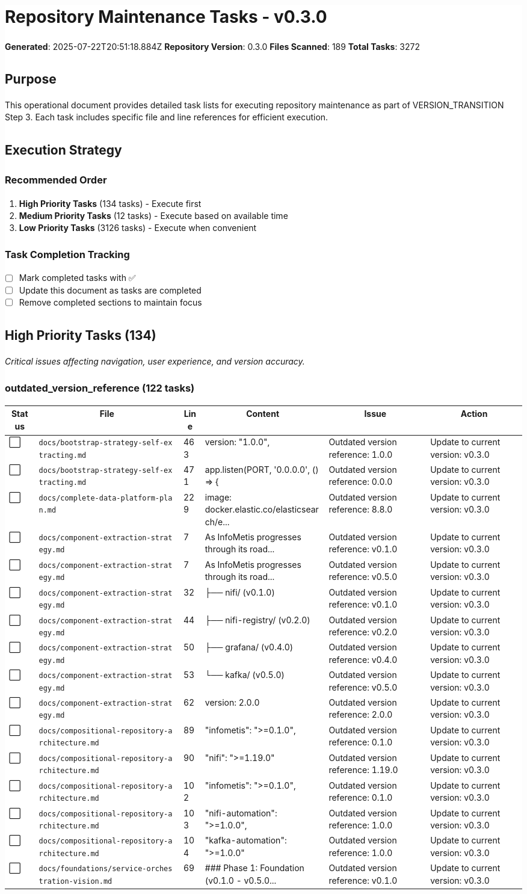 # Repository Maintenance Tasks - v0.3.0

**Generated**: 2025-07-22T20:51:18.884Z
**Repository Version**: 0.3.0
**Files Scanned**: 189
**Total Tasks**: 3272

## Purpose

This operational document provides detailed task lists for executing repository maintenance as part of VERSION_TRANSITION Step 3. Each task includes specific file and line references for efficient execution.

## Execution Strategy

### Recommended Order
1. **High Priority Tasks** (134 tasks) - Execute first
2. **Medium Priority Tasks** (12 tasks) - Execute based on available time
3. **Low Priority Tasks** (3126 tasks) - Execute when convenient

### Task Completion Tracking
- [ ] Mark completed tasks with ✅
- [ ] Update this document as tasks are completed
- [ ] Remove completed sections to maintain focus

## High Priority Tasks (134)

*Critical issues affecting navigation, user experience, and version accuracy.*

### outdated_version_reference (122 tasks)

| Status | File | Line | Content | Issue | Action |
|--------|------|------|---------|-------|--------|
| ⬜ | `docs/bootstrap-strategy-self-extracting.md` | 463 | version: "1.0.0", | Outdated version reference: 1.0.0 | Update to current version: v0.3.0 |
| ⬜ | `docs/bootstrap-strategy-self-extracting.md` | 471 | app.listen(PORT, '0.0.0.0', () => { | Outdated version reference: 0.0.0 | Update to current version: v0.3.0 |
| ⬜ | `docs/complete-data-platform-plan.md` | 229 | image: docker.elastic.co/elasticsearch/e... | Outdated version reference: 8.8.0 | Update to current version: v0.3.0 |
| ⬜ | `docs/component-extraction-strategy.md` | 7 | As InfoMetis progresses through its road... | Outdated version reference: v0.1.0 | Update to current version: v0.3.0 |
| ⬜ | `docs/component-extraction-strategy.md` | 7 | As InfoMetis progresses through its road... | Outdated version reference: v0.5.0 | Update to current version: v0.3.0 |
| ⬜ | `docs/component-extraction-strategy.md` | 32 | ├── nifi/                    (v0.1.0) | Outdated version reference: v0.1.0 | Update to current version: v0.3.0 |
| ⬜ | `docs/component-extraction-strategy.md` | 44 | ├── nifi-registry/          (v0.2.0) | Outdated version reference: v0.2.0 | Update to current version: v0.3.0 |
| ⬜ | `docs/component-extraction-strategy.md` | 50 | ├── grafana/               (v0.4.0) | Outdated version reference: v0.4.0 | Update to current version: v0.3.0 |
| ⬜ | `docs/component-extraction-strategy.md` | 53 | └── kafka/                 (v0.5.0) | Outdated version reference: v0.5.0 | Update to current version: v0.3.0 |
| ⬜ | `docs/component-extraction-strategy.md` | 62 | version: 2.0.0 | Outdated version reference: 2.0.0 | Update to current version: v0.3.0 |
| ⬜ | `docs/compositional-repository-architecture.md` | 89 | "infometis": ">=0.1.0", | Outdated version reference: 0.1.0 | Update to current version: v0.3.0 |
| ⬜ | `docs/compositional-repository-architecture.md` | 90 | "nifi": ">=1.19.0" | Outdated version reference: 1.19.0 | Update to current version: v0.3.0 |
| ⬜ | `docs/compositional-repository-architecture.md` | 102 | "infometis": ">=0.1.0", | Outdated version reference: 0.1.0 | Update to current version: v0.3.0 |
| ⬜ | `docs/compositional-repository-architecture.md` | 103 | "nifi-automation": ">=1.0.0", | Outdated version reference: 1.0.0 | Update to current version: v0.3.0 |
| ⬜ | `docs/compositional-repository-architecture.md` | 104 | "kafka-automation": ">=1.0.0" | Outdated version reference: 1.0.0 | Update to current version: v0.3.0 |
| ⬜ | `docs/foundations/service-orchestration-vision.md` | 69 | ### Phase 1: Foundation (v0.1.0 - v0.5.0... | Outdated version reference: v0.1.0 | Update to current version: v0.3.0 |
